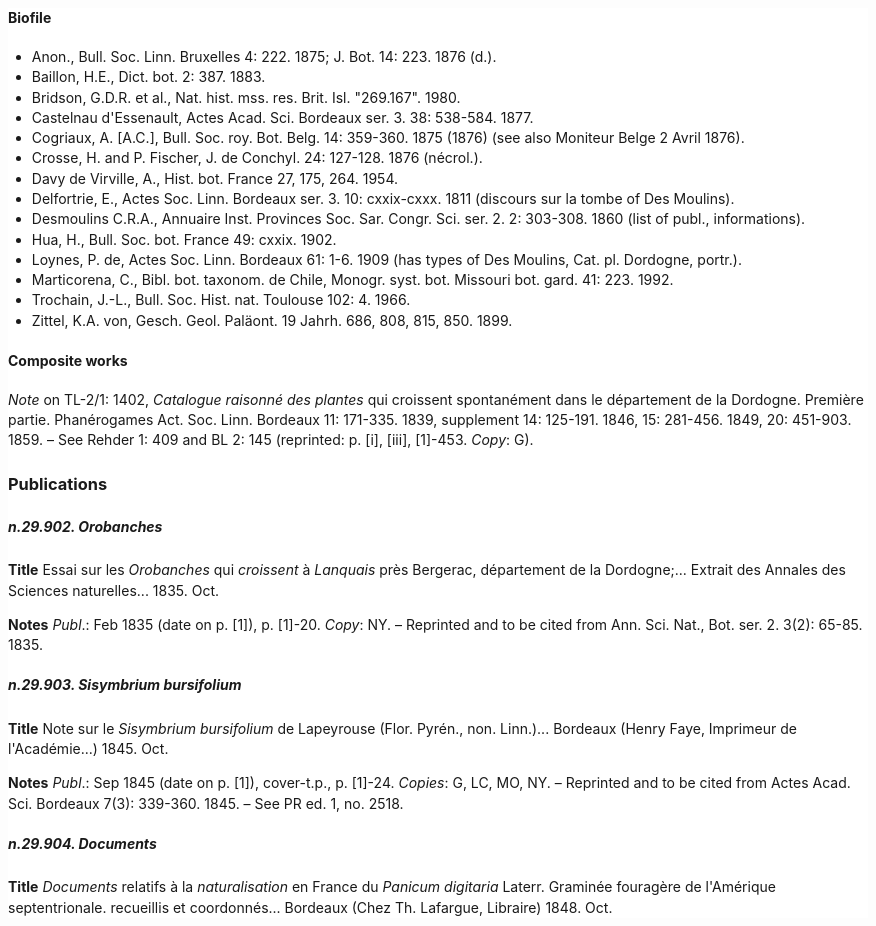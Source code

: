 #### Biofile

- Anon., Bull. Soc. Linn. Bruxelles 4: 222. 1875; J. Bot. 14: 223. 1876 (d.).
- Baillon, H.E., Dict. bot. 2: 387. 1883.
- Bridson, G.D.R. et al., Nat. hist. mss. res. Brit. Isl. "269.167". 1980.
- Castelnau d'Essenault, Actes Acad. Sci. Bordeaux ser. 3. 38: 538-584. 1877.
- Cogriaux, A. \[A.C.\], Bull. Soc. roy. Bot. Belg. 14: 359-360. 1875 (1876) (see also Moniteur Belge 2 Avril 1876).
- Crosse, H. and P. Fischer, J. de Conchyl. 24: 127-128. 1876 (nécrol.).
- Davy de Virville, A., Hist. bot. France 27, 175, 264. 1954.
- Delfortrie, E., Actes Soc. Linn. Bordeaux ser. 3. 10: cxxix-cxxx. 1811 (discours sur la tombe of Des Moulins).
- Desmoulins C.R.A., Annuaire Inst. Provinces Soc. Sar. Congr. Sci. ser. 2. 2: 303-308. 1860 (list of publ., informations).
- Hua, H., Bull. Soc. bot. France 49: cxxix. 1902.
- Loynes, P. de, Actes Soc. Linn. Bordeaux 61: 1-6. 1909 (has types of Des Moulins, Cat. pl. Dordogne, portr.).
- Marticorena, C., Bibl. bot. taxonom. de Chile, Monogr. syst. bot. Missouri bot. gard. 41: 223. 1992.
- Trochain, J.-L., Bull. Soc. Hist. nat. Toulouse 102: 4. 1966.
- Zittel, K.A. von, Gesch. Geol. Paläont. 19 Jahrh. 686, 808, 815, 850. 1899.

#### Composite works

*Note* on TL-2/1: 1402, *Catalogue raisonné des plantes* qui croissent spontanément dans le département de la Dordogne. Première partie. Phanérogames Act. Soc. Linn. Bordeaux 11: 171-335. 1839, supplement 14: 125-191. 1846, 15: 281-456. 1849, 20: 451-903. 1859. – See Rehder 1: 409 and BL 2: 145 (reprinted: p. \[i\], \[iii\], \[1\]-453. *Copy*: G).

### Publications

##### n.29.902. Orobanches

**Title**
Essai sur les *Orobanches* qui *croissent* à *Lanquais* près Bergerac, département de la Dordogne;... Extrait des Annales des Sciences naturelles... 1835. Oct.

**Notes**
*Publ*.: Feb 1835 (date on p. \[1\]), p. \[1\]-20. *Copy*: NY. – Reprinted and to be cited from Ann. Sci. Nat., Bot. ser. 2. 3(2): 65-85. 1835.

##### n.29.903. Sisymbrium bursifolium

**Title**
Note sur le *Sisymbrium bursifolium* de Lapeyrouse (Flor. Pyrén., non. Linn.)... Bordeaux (Henry Faye, Imprimeur de l'Académie...) 1845. Oct.

**Notes**
*Publ*.: Sep 1845 (date on p. \[1\]), cover-t.p., p. \[1\]-24. *Copies*: G, LC, MO, NY. – Reprinted and to be cited from Actes Acad. Sci. Bordeaux 7(3): 339-360. 1845. – See PR ed. 1, no. 2518.

##### n.29.904. Documents

**Title**
*Documents* relatifs à la *naturalisation* en France du *Panicum digitaria* Laterr. Graminée fouragère de l'Amérique septentrionale. recueillis et coordonnés... Bordeaux (Chez Th. Lafargue, Libraire) 1848. Oct.
